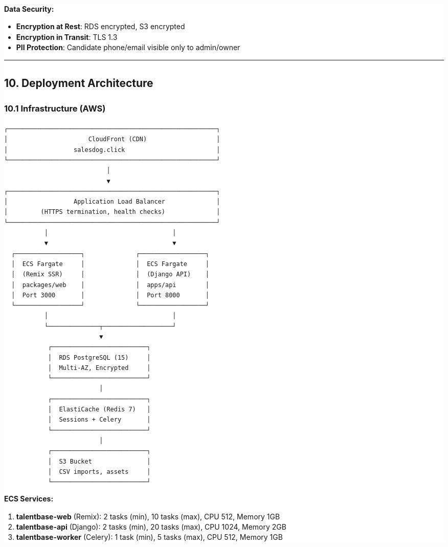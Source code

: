 **Data Security:**
- **Encryption at Rest**: RDS encrypted, S3 encrypted
- **Encryption in Transit**: TLS 1.3
- **PII Protection**: Candidate phone/email visible only to admin/owner

---

## 10. Deployment Architecture

### 10.1 Infrastructure (AWS)

```
┌─────────────────────────────────────────────────────────┐
│                      CloudFront (CDN)                   │
│                  salesdog.click                         │
└─────────────────────────────────────────────────────────┘
                            │
                            ▼
┌─────────────────────────────────────────────────────────┐
│                  Application Load Balancer              │
│         (HTTPS termination, health checks)              │
└─────────────────────────────────────────────────────────┘
           │                                  │
           ▼                                  ▼
  ┌──────────────────┐              ┌──────────────────┐
  │  ECS Fargate     │              │  ECS Fargate     │
  │  (Remix SSR)     │              │  (Django API)    │
  │  packages/web    │              │  apps/api        │
  │  Port 3000       │              │  Port 8000       │
  └──────────────────┘              └──────────────────┘
           │                                  │
           └──────────────┬───────────────────┘
                          ▼
            ┌──────────────────────────┐
            │  RDS PostgreSQL (15)     │
            │  Multi-AZ, Encrypted     │
            └──────────────────────────┘
                          │
            ┌──────────────────────────┐
            │  ElastiCache (Redis 7)   │
            │  Sessions + Celery       │
            └──────────────────────────┘
                          │
            ┌──────────────────────────┐
            │  S3 Bucket               │
            │  CSV imports, assets     │
            └──────────────────────────┘
```

**ECS Services:**
1. **talentbase-web** (Remix): 2 tasks (min), 10 tasks (max), CPU 512, Memory 1GB
2. **talentbase-api** (Django): 2 tasks (min), 20 tasks (max), CPU 1024, Memory 2GB
3. **talentbase-worker** (Celery): 1 task (min), 5 tasks (max), CPU 512, Memory 1GB
